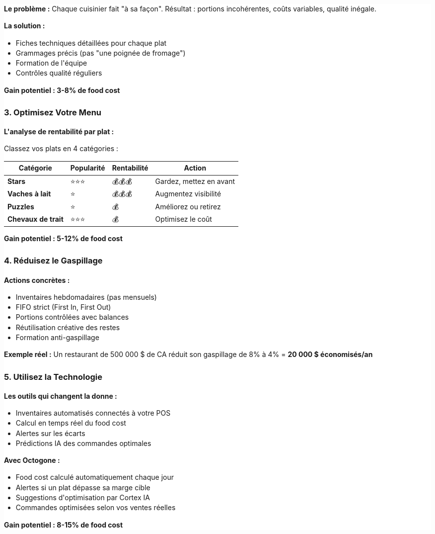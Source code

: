 **Le problème :** Chaque cuisinier fait "à sa façon". Résultat : portions incohérentes, coûts variables, qualité inégale.

**La solution :**
- Fiches techniques détaillées pour chaque plat
- Grammages précis (pas "une poignée de fromage")
- Formation de l'équipe
- Contrôles qualité réguliers

**Gain potentiel : 3-8% de food cost**

### 3. Optimisez Votre Menu

**L'analyse de rentabilité par plat :**

Classez vos plats en 4 catégories :

| Catégorie | Popularité | Rentabilité | Action |
|-----------|------------|-------------|--------|
| **Stars** | ⭐⭐⭐ | 💰💰💰 | Gardez, mettez en avant |
| **Vaches à lait** | ⭐ | 💰💰💰 | Augmentez visibilité |
| **Puzzles** | ⭐ | 💰 | Améliorez ou retirez |
| **Chevaux de trait** | ⭐⭐⭐ | 💰 | Optimisez le coût |

**Gain potentiel : 5-12% de food cost**

### 4. Réduisez le Gaspillage

**Actions concrètes :**
- Inventaires hebdomadaires (pas mensuels)
- FIFO strict (First In, First Out)
- Portions contrôlées avec balances
- Réutilisation créative des restes
- Formation anti-gaspillage

**Exemple réel :** Un restaurant de 500 000 $ de CA réduit son gaspillage de 8% à 4% = **20 000 $ économisés/an**

### 5. Utilisez la Technologie

**Les outils qui changent la donne :**
- Inventaires automatisés connectés à votre POS
- Calcul en temps réel du food cost
- Alertes sur les écarts
- Prédictions IA des commandes optimales

**Avec Octogone :**
- Food cost calculé automatiquement chaque jour
- Alertes si un plat dépasse sa marge cible
- Suggestions d'optimisation par Cortex IA
- Commandes optimisées selon vos ventes réelles

**Gain potentiel : 8-15% de food cost**
